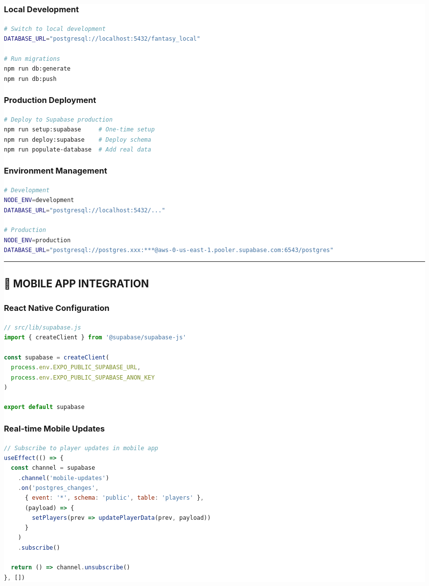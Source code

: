 ### Local Development
```bash
# Switch to local development
DATABASE_URL="postgresql://localhost:5432/fantasy_local"

# Run migrations
npm run db:generate
npm run db:push
```

### Production Deployment
```bash
# Deploy to Supabase production
npm run setup:supabase     # One-time setup
npm run deploy:supabase    # Deploy schema
npm run populate-database  # Add real data
```

### Environment Management
```bash
# Development
NODE_ENV=development
DATABASE_URL="postgresql://localhost:5432/..."

# Production
NODE_ENV=production
DATABASE_URL="postgresql://postgres.xxx:***@aws-0-us-east-1.pooler.supabase.com:6543/postgres"
```

---

## 📱 MOBILE APP INTEGRATION

### React Native Configuration
```javascript
// src/lib/supabase.js
import { createClient } from '@supabase/supabase-js'

const supabase = createClient(
  process.env.EXPO_PUBLIC_SUPABASE_URL,
  process.env.EXPO_PUBLIC_SUPABASE_ANON_KEY
)

export default supabase
```

### Real-time Mobile Updates
```javascript
// Subscribe to player updates in mobile app
useEffect(() => {
  const channel = supabase
    .channel('mobile-updates')
    .on('postgres_changes', 
      { event: '*', schema: 'public', table: 'players' },
      (payload) => {
        setPlayers(prev => updatePlayerData(prev, payload))
      }
    )
    .subscribe()

  return () => channel.unsubscribe()
}, [])
```
